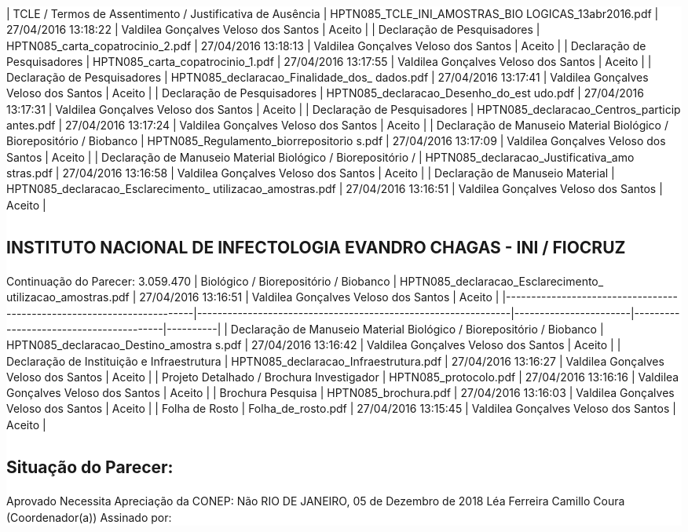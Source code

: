 | TCLE / Termos de Assentimento / Justificativa de Ausência             | HPTN085_TCLE_INI_AMOSTRAS_BIO LOGICAS_13abr2016.pdf        | 27/04/2016 13:18:22 | Valdilea Gonçalves Veloso dos Santos | Aceito   |
| Declaração de Pesquisadores                                           | HPTN085_carta_copatrocinio_2.pdf                           | 27/04/2016 13:18:13 | Valdilea Gonçalves Veloso dos Santos | Aceito   |
| Declaração de Pesquisadores                                           | HPTN085_carta_copatrocinio_1.pdf                           | 27/04/2016 13:17:55 | Valdilea Gonçalves Veloso dos Santos | Aceito   |
| Declaração de Pesquisadores                                           | HPTN085_declaracao_Finalidade_dos_ dados.pdf               | 27/04/2016 13:17:41 | Valdilea Gonçalves Veloso dos Santos | Aceito   |
| Declaração de Pesquisadores                                           | HPTN085_declaracao_Desenho_do_est udo.pdf                  | 27/04/2016 13:17:31 | Valdilea Gonçalves Veloso dos Santos | Aceito   |
| Declaração de Pesquisadores                                           | HPTN085_declaracao_Centros_particip antes.pdf              | 27/04/2016 13:17:24 | Valdilea Gonçalves Veloso dos Santos | Aceito   |
| Declaração de Manuseio Material Biológico / Biorepositório / Biobanco | HPTN085_Regulamento_biorrepositorio s.pdf                  | 27/04/2016 13:17:09 | Valdilea Gonçalves Veloso dos Santos | Aceito   |
| Declaração de Manuseio Material Biológico / Biorepositório /          | HPTN085_declaracao_Justificativa_amo stras.pdf             | 27/04/2016 13:16:58 | Valdilea Gonçalves Veloso dos Santos | Aceito   |
| Declaração de Manuseio Material                                       | HPTN085_declaracao_Esclarecimento_ utilizacao_amostras.pdf | 27/04/2016 13:16:51 | Valdilea Gonçalves Veloso dos Santos | Aceito   |
## INSTITUTO NACIONAL DE INFECTOLOGIA EVANDRO CHAGAS - INI / FIOCRUZ

Continuação do Parecer: 3.059.470
| Biológico / Biorepositório / Biobanco                                 | HPTN085_declaracao_Esclarecimento_ utilizacao_amostras.pdf   | 27/04/2016 13:16:51   | Valdilea Gonçalves Veloso dos Santos   | Aceito   |
|-----------------------------------------------------------------------|--------------------------------------------------------------|-----------------------|----------------------------------------|----------|
| Declaração de Manuseio Material Biológico / Biorepositório / Biobanco | HPTN085_declaracao_Destino_amostra s.pdf                     | 27/04/2016 13:16:42   | Valdilea Gonçalves Veloso dos Santos   | Aceito   |
| Declaração de Instituição e Infraestrutura                            | HPTN085_declaracao_Infraestrutura.pdf                        | 27/04/2016 13:16:27   | Valdilea Gonçalves Veloso dos Santos   | Aceito   |
| Projeto Detalhado / Brochura Investigador                             | HPTN085_protocolo.pdf                                        | 27/04/2016 13:16:16   | Valdilea Gonçalves Veloso dos Santos   | Aceito   |
| Brochura Pesquisa                                                     | HPTN085_brochura.pdf                                         | 27/04/2016 13:16:03   | Valdilea Gonçalves Veloso dos Santos   | Aceito   |
| Folha de Rosto                                                        | Folha_de_rosto.pdf                                           | 27/04/2016 13:15:45   | Valdilea Gonçalves Veloso dos Santos   | Aceito   |
## Situação do Parecer:
Aprovado
Necessita Apreciação da CONEP:
Não
RIO DE JANEIRO, 05 de Dezembro de 2018
Léa Ferreira Camillo Coura (Coordenador(a)) Assinado por:
